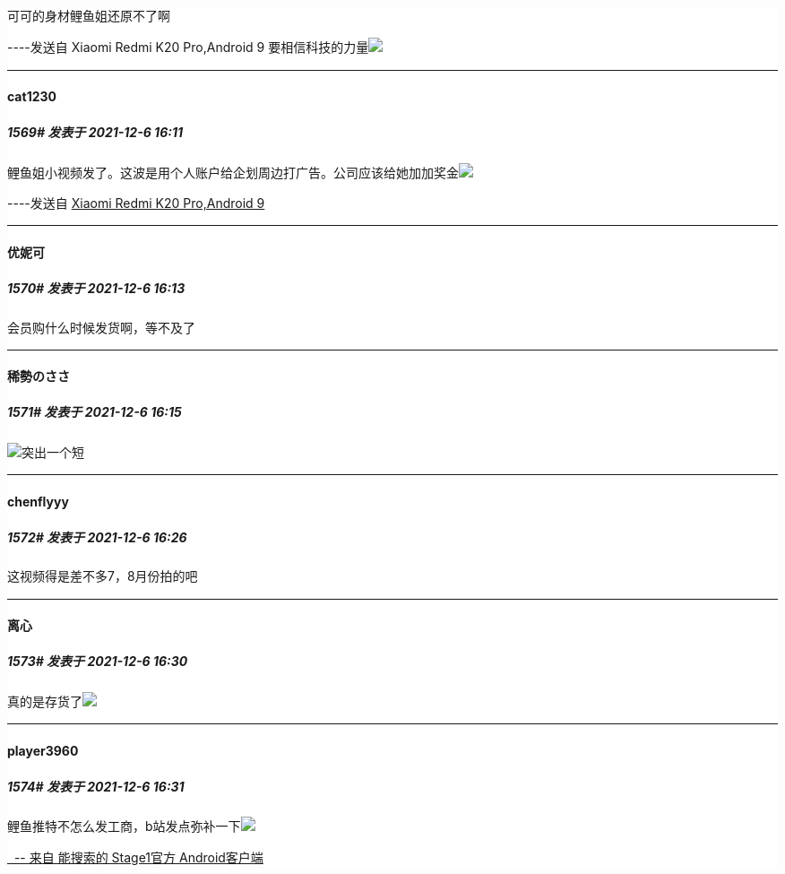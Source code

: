 可可的身材鲤鱼姐还原不了啊

----发送自 Xiaomi Redmi K20 Pro,Android 9</blockquote>
要相信科技的力量<img src="https://static.saraba1st.com/image/smiley/face2017/065.png" referrerpolicy="no-referrer">

*****

####  cat1230  
##### 1569#       发表于 2021-12-6 16:11

鲤鱼姐小视频发了。这波是用个人账户给企划周边打广告。公司应该给她加加奖金<img src="https://static.saraba1st.com/image/smiley/face2017/033.png" referrerpolicy="no-referrer">

----发送自 [Xiaomi Redmi K20 Pro,Android 9](http://stage1.5j4m.com/?1.37)

*****

####  优妮可  
##### 1570#       发表于 2021-12-6 16:13

会员购什么时候发货啊，等不及了

*****

####  稀勢のささ  
##### 1571#       发表于 2021-12-6 16:15

<img src="https://static.saraba1st.com/image/smiley/face2017/067.png" referrerpolicy="no-referrer">突出一个短



*****

####  chenflyyy  
##### 1572#       发表于 2021-12-6 16:26

这视频得是差不多7，8月份拍的吧

*****

####  离心  
##### 1573#       发表于 2021-12-6 16:30

真的是存货了<img src="https://static.saraba1st.com/image/smiley/face2017/068.png" referrerpolicy="no-referrer">

*****

####  player3960  
##### 1574#       发表于 2021-12-6 16:31

鲤鱼推特不怎么发工商，b站发点弥补一下<img src="https://static.saraba1st.com/image/smiley/face2017/067.png" referrerpolicy="no-referrer">

[  -- 来自 能搜索的 Stage1官方 Android客户端](https://www.coolapk.com/apk/140634)
